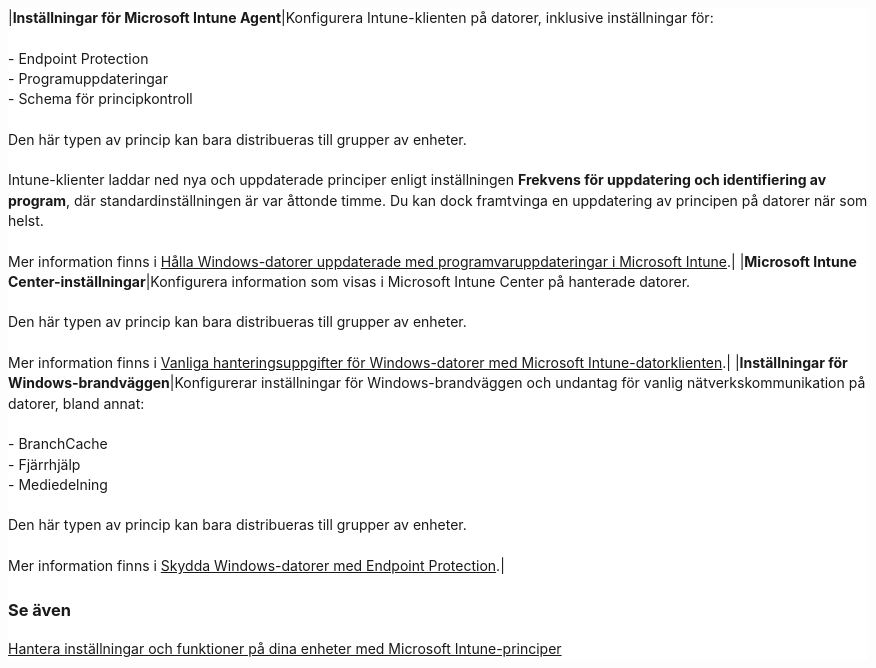 |**Inställningar för Microsoft Intune Agent**|Konfigurera Intune-klienten på datorer, inklusive inställningar för:<br /><br />-   Endpoint Protection<br />-   Programuppdateringar<br />-   Schema för principkontroll<br /><br />Den här typen av princip kan bara distribueras till grupper av enheter.<br /><br />Intune-klienter laddar ned nya och uppdaterade principer enligt inställningen **Frekvens för uppdatering och identifiering av program**, där standardinställningen är var åttonde timme. Du kan dock framtvinga en uppdatering av principen på datorer när som helst.<br /><br />Mer information finns i [Hålla Windows-datorer uppdaterade med programvaruppdateringar i Microsoft Intune](keep-windows-pcs-up-to-date-with-software-updates-in-microsoft-intune.md).|
|**Microsoft Intune Center-inställningar**|Konfigurera information som visas i Microsoft Intune Center på hanterade datorer.<br /><br />Den här typen av princip kan bara distribueras till grupper av enheter.<br /><br />Mer information finns i [Vanliga hanteringsuppgifter för Windows-datorer med Microsoft Intune-datorklienten](common-windows-pc-management-tasks-with-the-microsoft-intune-computer-client.md).|
|**Inställningar för Windows-brandväggen**|Konfigurerar inställningar för Windows-brandväggen och undantag för vanlig nätverkskommunikation på datorer, bland annat:<br /><br />-   BranchCache<br />-   Fjärrhjälp<br />-   Mediedelning<br /><br />Den här typen av princip kan bara distribueras till grupper av enheter.<br /><br />Mer information finns i [Skydda Windows-datorer med Endpoint Protection](help-secure-windows-pcs-with-endpoint-protection-for-microsoft-intune.md).|

### Se även

[Hantera inställningar och funktioner på dina enheter med Microsoft Intune-principer](manage-settings-and-features-on-your-devices-with-microsoft-intune-policies.md)






